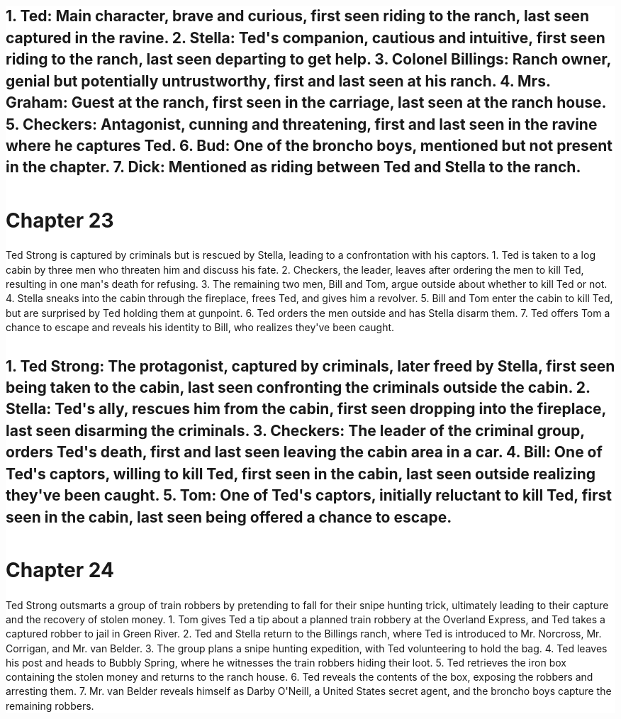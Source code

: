 <characters>1. Ted: Main character, brave and curious, first seen riding to the ranch, last seen captured in the ravine.
2. Stella: Ted's companion, cautious and intuitive, first seen riding to the ranch, last seen departing to get help.
3. Colonel Billings: Ranch owner, genial but potentially untrustworthy, first and last seen at his ranch.
4. Mrs. Graham: Guest at the ranch, first seen in the carriage, last seen at the ranch house.
5. Checkers: Antagonist, cunning and threatening, first and last seen in the ravine where he captures Ted.
6. Bud: One of the broncho boys, mentioned but not present in the chapter.
7. Dick: Mentioned as riding between Ted and Stella to the ranch.</characters>
----------------
# Chapter 23
<synopsis>
Ted Strong is captured by criminals but is rescued by Stella, leading to a confrontation with his captors.
</synopsis>

<events>
1. Ted is taken to a log cabin by three men who threaten him and discuss his fate.
2. Checkers, the leader, leaves after ordering the men to kill Ted, resulting in one man's death for refusing.
3. The remaining two men, Bill and Tom, argue outside about whether to kill Ted or not.
4. Stella sneaks into the cabin through the fireplace, frees Ted, and gives him a revolver.
5. Bill and Tom enter the cabin to kill Ted, but are surprised by Ted holding them at gunpoint.
6. Ted orders the men outside and has Stella disarm them.
7. Ted offers Tom a chance to escape and reveals his identity to Bill, who realizes they've been caught.
</events>

<characters>1. Ted Strong: The protagonist, captured by criminals, later freed by Stella, first seen being taken to the cabin, last seen confronting the criminals outside the cabin.
2. Stella: Ted's ally, rescues him from the cabin, first seen dropping into the fireplace, last seen disarming the criminals.
3. Checkers: The leader of the criminal group, orders Ted's death, first and last seen leaving the cabin area in a car.
4. Bill: One of Ted's captors, willing to kill Ted, first seen in the cabin, last seen outside realizing they've been caught.
5. Tom: One of Ted's captors, initially reluctant to kill Ted, first seen in the cabin, last seen being offered a chance to escape.</characters>
----------------
# Chapter 24
<synopsis>
Ted Strong outsmarts a group of train robbers by pretending to fall for their snipe hunting trick, ultimately leading to their capture and the recovery of stolen money.
</synopsis>

<events>
1. Tom gives Ted a tip about a planned train robbery at the Overland Express, and Ted takes a captured robber to jail in Green River.
2. Ted and Stella return to the Billings ranch, where Ted is introduced to Mr. Norcross, Mr. Corrigan, and Mr. van Belder.
3. The group plans a snipe hunting expedition, with Ted volunteering to hold the bag.
4. Ted leaves his post and heads to Bubbly Spring, where he witnesses the train robbers hiding their loot.
5. Ted retrieves the iron box containing the stolen money and returns to the ranch house.
6. Ted reveals the contents of the box, exposing the robbers and arresting them.
7. Mr. van Belder reveals himself as Darby O'Neill, a United States secret agent, and the broncho boys capture the remaining robbers.
</events>
